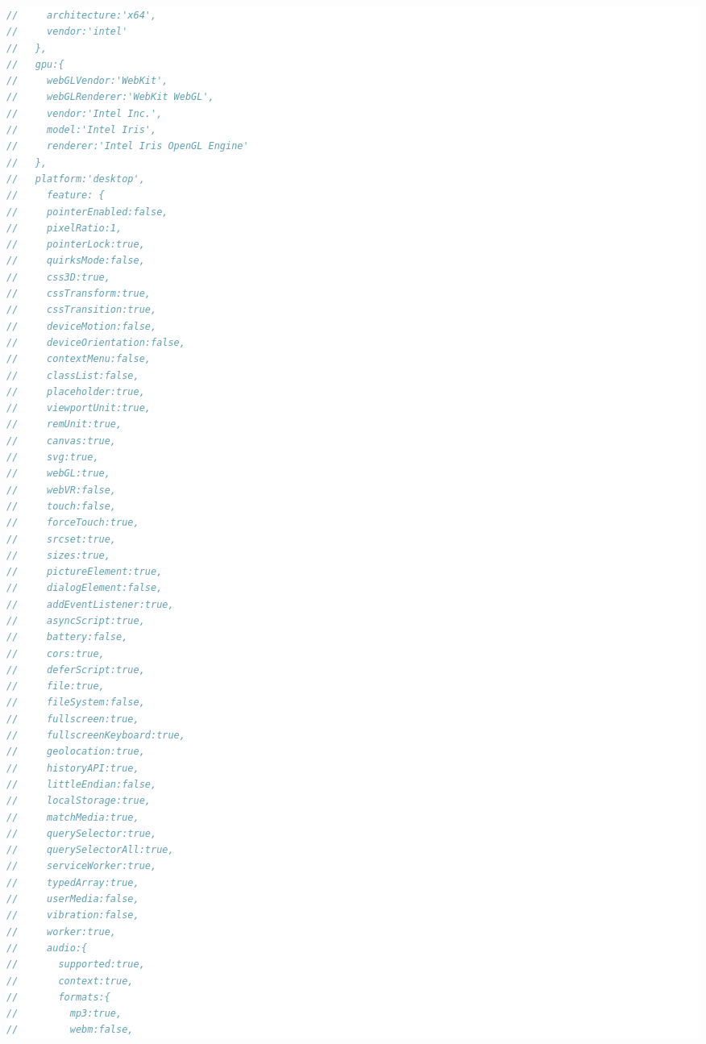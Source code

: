 ```js
//     architecture:'x64',
//     vendor:'intel'
//   },
//   gpu:{
//     webGLVendor:'WebKit',
//     webGLRenderer:'WebKit WebGL',
//     vendor:'Intel Inc.',
//     model:'Intel Iris',
//     renderer:'Intel Iris OpenGL Engine'
//   },
//   platform:'desktop',
//     feature: {
//     pointerEnabled:false,
//     pixelRatio:1,
//     pointerLock:true,
//     quirksMode:false,
//     css3D:true,
//     cssTransform:true,
//     cssTransition:true,
//     deviceMotion:false,
//     deviceOrientation:false,
//     contextMenu:false,
//     classList:false,
//     placeholder:true,
//     viewportUnit:true,
//     remUnit:true,
//     canvas:true,
//     svg:true,
//     webGL:true,
//     webVR:false,
//     touch:false,
//     forceTouch:true,
//     srcset:true,
//     sizes:true,
//     pictureElement:true,
//     dialogElement:false,
//     addEventListener:true,
//     asyncScript:true,
//     battery:false,
//     cors:true,
//     deferScript:true,
//     file:true,
//     fileSystem:false,
//     fullscreen:true,
//     fullscreenKeyboard:true,
//     geolocation:true,
//     historyAPI:true,
//     littleEndian:false,
//     localStorage:true,
//     matchMedia:true,
//     querySelector:true,
//     querySelectorAll:true,
//     serviceWorker:true,
//     typedArray:true,
//     userMedia:false,
//     vibration:false,
//     worker:true,
//     audio:{
//       supported:true,
//       context:true,
//       formats:{
//         mp3:true,
//         webm:false,
```